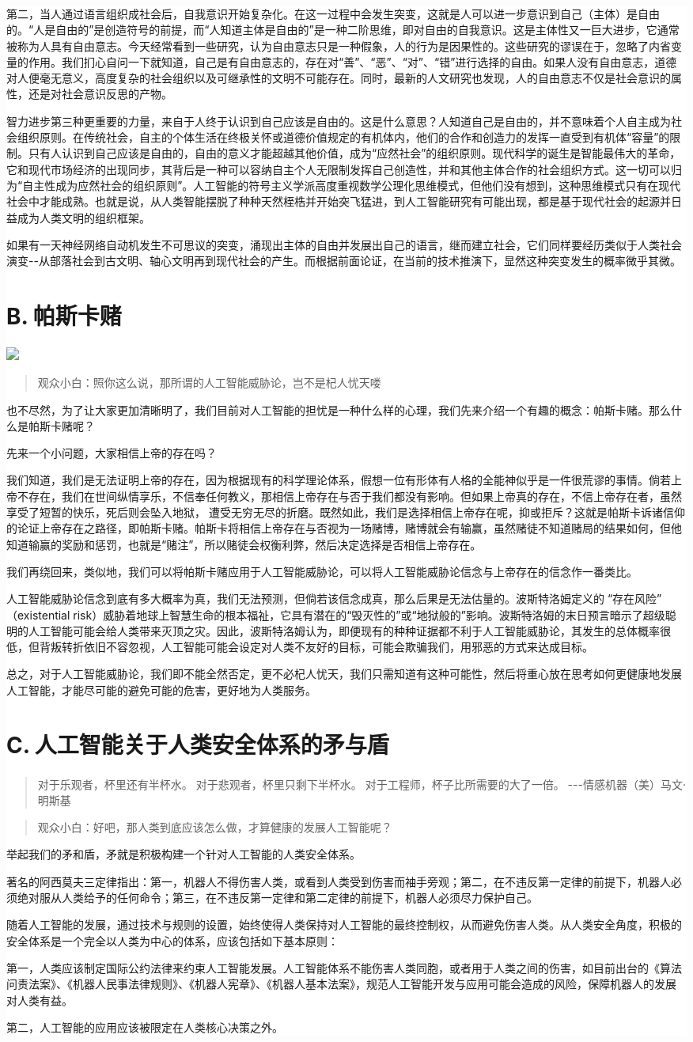 第二，当人通过语言组织成社会后，自我意识开始复杂化。在这一过程中会发生突变，这就是人可以进一步意识到自己（主体）是自由的。“人是自由的”是创造符号的前提，而“人知道主体是自由的”是一种二阶思维，即对自由的自我意识。这是主体性又一巨大进步，它通常被称为人具有自由意志。今天经常看到一些研究，认为自由意志只是一种假象，人的行为是因果性的。这些研究的谬误在于，忽略了内省变量的作用。我们扪心自问一下就知道，自己是有自由意志的，存在对“善”、“恶”、“对”、“错”进行选择的自由。如果人没有自由意志，道德对人便毫无意义，高度复杂的社会组织以及可继承性的文明不可能存在。同时，最新的人文研究也发现，人的自由意志不仅是社会意识的属性，还是对社会意识反思的产物。

智力进步第三种更重要的力量，来自于人终于认识到自己应该是自由的。这是什么意思？人知道自己是自由的，并不意味着个人自主成为社会组织原则。在传统社会，自主的个体生活在终极关怀或道德价值规定的有机体内，他们的合作和创造力的发挥一直受到有机体“容量”的限制。只有人认识到自己应该是自由的，自由的意义才能超越其他价值，成为“应然社会”的组织原则。现代科学的诞生是智能最伟大的革命，它和现代市场经济的出现同步，其背后是一种可以容纳自主个人无限制发挥自己创造性，并和其他主体合作的社会组织方式。这一切可以归为“自主性成为应然社会的组织原则”。人工智能的符号主义学派高度重视数学公理化思维模式，但他们没有想到，这种思维模式只有在现代社会中才能成熟。也就是说，从人类智能摆脱了种种天然桎梏并开始突飞猛进，到人工智能研究有可能出现，都是基于现代社会的起源并日益成为人类文明的组织框架。

如果有一天神经网络自动机发生不可思议的突变，涌现出主体的自由并发展出自己的语言，继而建立社会，它们同样要经历类似于人类社会演变--从部落社会到古文明、轴心文明再到现代社会的产生。而根据前面论证，在当前的技术推演下，显然这种突变发生的概率微乎其微。

# B. 帕斯卡赌

![](https://upload-images.jianshu.io/upload_images/2924954-b64d484fa2aed02c.jpeg?imageMogr2/auto-orient/strip%7CimageView2/2/w/1240)

> 观众小白：照你这么说，那所谓的人工智能威胁论，岂不是杞人忧天喽

也不尽然，为了让大家更加清晰明了，我们目前对人工智能的担忧是一种什么样的心理，我们先来介绍一个有趣的概念：帕斯卡赌。那么什么是帕斯卡赌呢？

先来一个小问题，大家相信上帝的存在吗？

我们知道，我们是无法证明上帝的存在，因为根据现有的科学理论体系，假想一位有形体有人格的全能神似乎是一件很荒谬的事情。倘若上帝不存在，我们在世间纵情享乐，不信奉任何教义，那相信上帝存在与否于我们都没有影响。但如果上帝真的存在，不信上帝存在者，虽然享受了短暂的快乐，死后则会坠入地狱， 遭受无穷无尽的折磨。既然如此，我们是选择相信上帝存在呢，抑或拒斥？这就是帕斯卡诉诸信仰的论证上帝存在之路径，即帕斯卡赌。帕斯卡将相信上帝存在与否视为一场赌博，赌博就会有输赢，虽然赌徒不知道赌局的结果如何，但他知道输赢的奖励和惩罚，也就是“赌注”，所以赌徒会权衡利弊，然后决定选择是否相信上帝存在。

我们再绕回来，类似地，我们可以将帕斯卡赌应用于人工智能威胁论，可以将人工智能威胁论信念与上帝存在的信念作一番类比。

人工智能威胁论信念到底有多大概率为真，我们无法预测，但倘若该信念成真，那么后果是无法估量的。波斯特洛姆定义的 “存在风险” （existential risk）威胁着地球上智慧生命的根本福祉，它具有潜在的“毁灭性的”或“地狱般的”影响。波斯特洛姆的末日预言暗示了超级聪明的人工智能可能会给人类带来灭顶之灾。因此，波斯特洛姆认为，即便现有的种种证据都不利于人工智能威胁论，其发生的总体概率很低，但背叛转折依旧不容忽视，人工智能可能会设定对人类不友好的目标，可能会欺骗我们，用邪恶的方式来达成目标。

总之，对于人工智能威胁论，我们即不能全然否定，更不必杞人忧天，我们只需知道有这种可能性，然后将重心放在思考如何更健康地发展人工智能，才能尽可能的避免可能的危害，更好地为人类服务。

# C. 人工智能关于人类安全体系的矛与盾

> 对于乐观者，杯里还有半杯水。
> 对于悲观者，杯里只剩下半杯水。
> 对于工程师，杯子比所需要的大了一倍。
> ---情感机器（美）马文·明斯基

> 观众小白：好吧，那人类到底应该怎么做，才算健康的发展人工智能呢？

举起我们的矛和盾，矛就是积极构建一个针对人工智能的人类安全体系。

著名的阿西莫夫三定律指出：第一，机器人不得伤害人类，或看到人类受到伤害而袖手旁观；第二，在不违反第一定律的前提下，机器人必须绝对服从人类给予的任何命令；第三，在不违反第一定律和第二定律的前提下，机器人必须尽力保护自己。

随着人工智能的发展，通过技术与规则的设置，始终使得人类保持对人工智能的最终控制权，从而避免伤害人类。从人类安全角度，积极的安全体系是一个完全以人类为中心的体系，应该包括如下基本原则：

第一，人类应该制定国际公约法律来约束人工智能发展。人工智能体系不能伤害人类同胞，或者用于人类之间的伤害，如目前出台的《算法问责法案》、《机器人民事法律规则》、《机器人宪章》、《机器人基本法案》，规范人工智能开发与应用可能会造成的风险，保障机器人的发展对人类有益。

第二，人工智能的应用应该被限定在人类核心决策之外。
